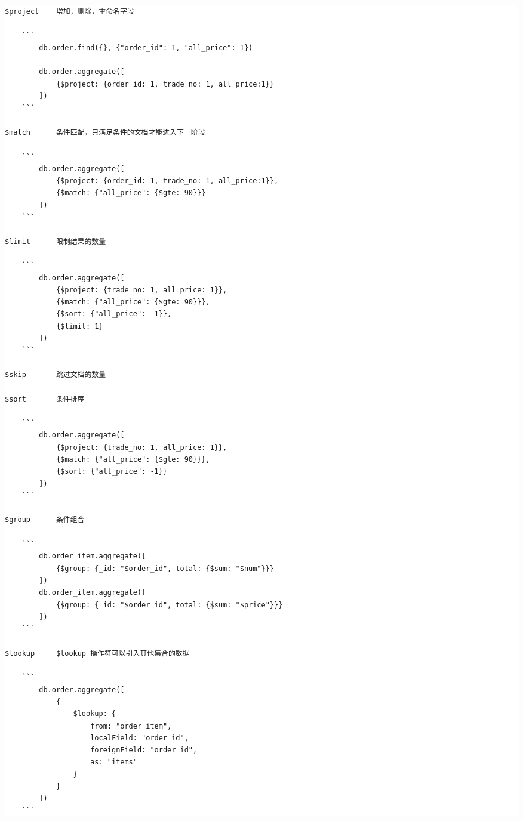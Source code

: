     $project    增加，删除，重命名字段

        ```
            db.order.find({}, {"order_id": 1, "all_price": 1})

            db.order.aggregate([
                {$project: {order_id: 1, trade_no: 1, all_price:1}}
            ])
        ```

    $match      条件匹配，只满足条件的文档才能进入下一阶段

        ```
            db.order.aggregate([
                {$project: {order_id: 1, trade_no: 1, all_price:1}},
                {$match: {"all_price": {$gte: 90}}}
            ])
        ```

    $limit      限制结果的数量

        ```
            db.order.aggregate([
                {$project: {trade_no: 1, all_price: 1}},
                {$match: {"all_price": {$gte: 90}}},
                {$sort: {"all_price": -1}},
                {$limit: 1}
            ])
        ```

    $skip       跳过文档的数量

    $sort       条件排序

        ```
            db.order.aggregate([
                {$project: {trade_no: 1, all_price: 1}},
                {$match: {"all_price": {$gte: 90}}},
                {$sort: {"all_price": -1}}
            ])
        ```

    $group      条件组合

        ```
            db.order_item.aggregate([
                {$group: {_id: "$order_id", total: {$sum: "$num"}}}
            ])
            db.order_item.aggregate([
                {$group: {_id: "$order_id", total: {$sum: "$price"}}}
            ])
        ```

    $lookup     $lookup 操作符可以引入其他集合的数据

        ```
            db.order.aggregate([
                { 
                    $lookup: {
                        from: "order_item",
                        localField: "order_id",
                        foreignField: "order_id",
                        as: "items"
                    }
                }
            ])
        ```
